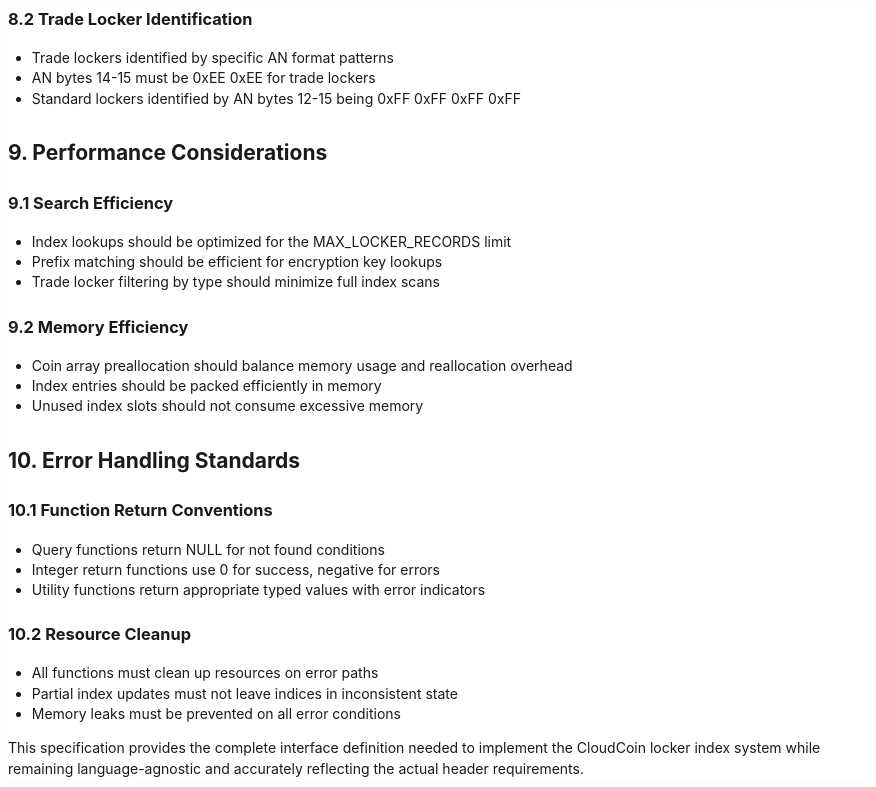 ### 8.2 Trade Locker Identification
- Trade lockers identified by specific AN format patterns
- AN bytes 14-15 must be 0xEE 0xEE for trade lockers
- Standard lockers identified by AN bytes 12-15 being 0xFF 0xFF 0xFF 0xFF

## 9. Performance Considerations

### 9.1 Search Efficiency
- Index lookups should be optimized for the MAX_LOCKER_RECORDS limit
- Prefix matching should be efficient for encryption key lookups
- Trade locker filtering by type should minimize full index scans

### 9.2 Memory Efficiency
- Coin array preallocation should balance memory usage and reallocation overhead
- Index entries should be packed efficiently in memory
- Unused index slots should not consume excessive memory

## 10. Error Handling Standards

### 10.1 Function Return Conventions
- Query functions return NULL for not found conditions
- Integer return functions use 0 for success, negative for errors
- Utility functions return appropriate typed values with error indicators

### 10.2 Resource Cleanup
- All functions must clean up resources on error paths
- Partial index updates must not leave indices in inconsistent state
- Memory leaks must be prevented on all error conditions


This specification provides the complete interface definition needed to implement the CloudCoin locker index system while remaining language-agnostic and accurately reflecting the actual header requirements.